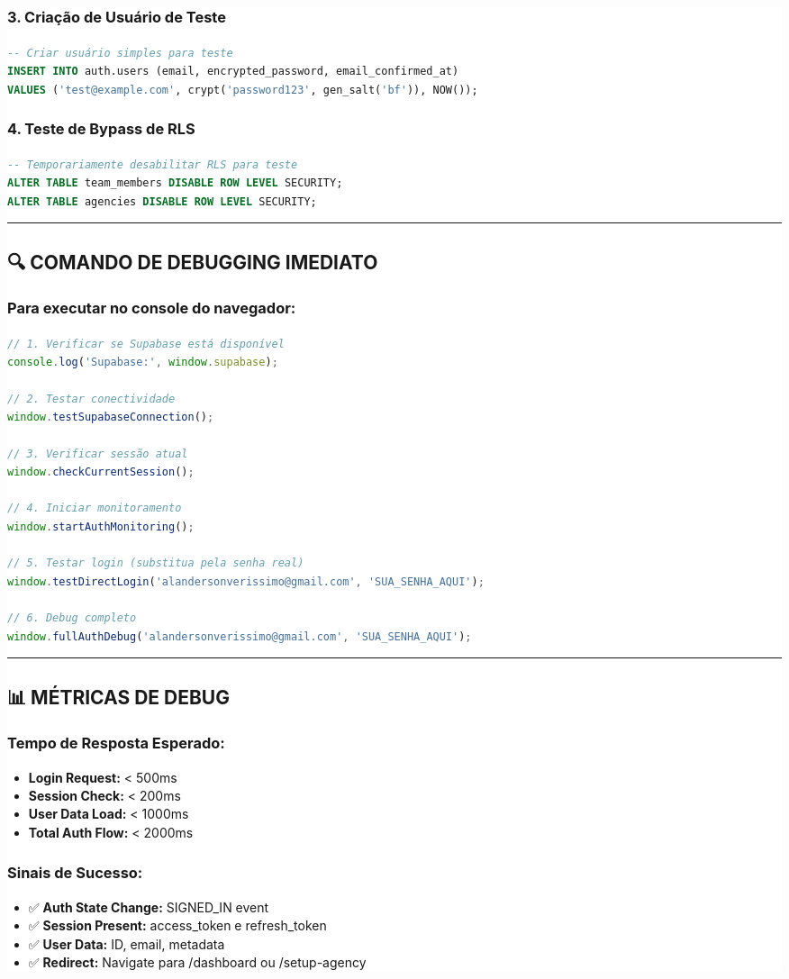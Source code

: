 ### **3. Criação de Usuário de Teste**
```sql
-- Criar usuário simples para teste
INSERT INTO auth.users (email, encrypted_password, email_confirmed_at)
VALUES ('test@example.com', crypt('password123', gen_salt('bf')), NOW());
```

### **4. Teste de Bypass de RLS**
```sql
-- Temporariamente desabilitar RLS para teste
ALTER TABLE team_members DISABLE ROW LEVEL SECURITY;
ALTER TABLE agencies DISABLE ROW LEVEL SECURITY;
```

---

## 🔍 **COMANDO DE DEBUGGING IMEDIATO**

### **Para executar no console do navegador:**
```javascript
// 1. Verificar se Supabase está disponível
console.log('Supabase:', window.supabase);

// 2. Testar conectividade
window.testSupabaseConnection();

// 3. Verificar sessão atual
window.checkCurrentSession();

// 4. Iniciar monitoramento
window.startAuthMonitoring();

// 5. Testar login (substitua pela senha real)
window.testDirectLogin('alandersonverissimo@gmail.com', 'SUA_SENHA_AQUI');

// 6. Debug completo
window.fullAuthDebug('alandersonverissimo@gmail.com', 'SUA_SENHA_AQUI');
```

---

## 📊 **MÉTRICAS DE DEBUG**

### **Tempo de Resposta Esperado:**
- **Login Request:** < 500ms
- **Session Check:** < 200ms
- **User Data Load:** < 1000ms
- **Total Auth Flow:** < 2000ms

### **Sinais de Sucesso:**
- ✅ **Auth State Change:** SIGNED_IN event
- ✅ **Session Present:** access_token e refresh_token
- ✅ **User Data:** ID, email, metadata
- ✅ **Redirect:** Navigate para /dashboard ou /setup-agency
